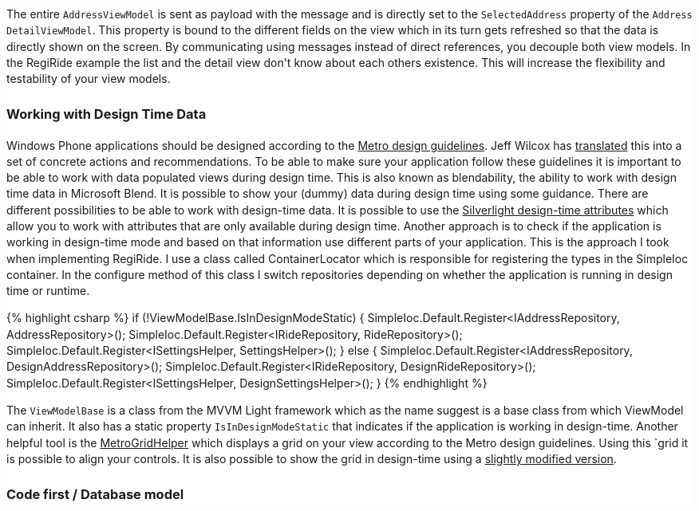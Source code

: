 The entire <code>AddressViewModel</code> is sent as payload with the message and is directly set to the <code>SelectedAddress</code> property of the <code>AddressDetailViewModel</code>. This property is bound to the different fields on the view which in its turn gets refreshed so that the data is directly shown on the screen.
By communicating using messages instead of direct references, you decouple both view models. In the RegiRide example the list and the detail view don't know about each others existence. This will increase the flexibility and testability of your view models. 

### Working with Design Time Data

Windows Phone applications should be designed according to the [Metro design guidelines](http://msdn.microsoft.com/en-us/library/hh202915%28v=VS.92%29.aspx). Jeff Wilcox has [translated](http://www.jeff.wilcox.name/2011/03/metro-design-guide-v1) this into a set of concrete actions and recommendations. To be able to make sure your application follow these guidelines it is important to be able to work with data populated views during design time. This is also known as blendability, the ability to work with design time data in Microsoft Blend. It is possible to show your (dummy) data during design time using some guidance. There are different possibilities to be able to work with design-time data. It is possible to use the [Silverlight design-time attributes](http://msdn.microsoft.com/en-us/library/ff602277VS.95.aspx) which allow you to work with attributes that are only available during design time. 
Another approach is to check if the application is working in design-time mode and based on that information use different parts of your application. This is the approach I took when implementing RegiRide. I use a class called ContainerLocator which is responsible for registering the types in the SimpleIoc container. In the configure method of this class I switch repositories depending on whether the application is running in design time or runtime.

{% highlight csharp %}
if (!ViewModelBase.IsInDesignModeStatic)
{
 SimpleIoc.Default.Register<IAddressRepository, AddressRepository>();
 SimpleIoc.Default.Register<IRideRepository, RideRepository>();
 SimpleIoc.Default.Register<ISettingsHelper, SettingsHelper>();
}
else
{
 SimpleIoc.Default.Register<IAddressRepository, DesignAddressRepository>();
 SimpleIoc.Default.Register<IRideRepository, DesignRideRepository>();
 SimpleIoc.Default.Register<ISettingsHelper, DesignSettingsHelper>();
}
{% endhighlight %}

The <code>ViewModelBase</code> is a class from the MVVM Light framework which as the name suggest is a base class from which ViewModel can inherit. It also has a static property <code>IsInDesignModeStatic</code> that indicates if the application is working in design-time.
Another helpful tool is the [MetroGridHelper](http://www.jeff.wilcox.name/2011/10/metrogridhelper) which displays a grid on your view according to the Metro design guidelines. Using this `grid it is possible to align your controls. It is also possible to show the grid in design-time using a [slightly modified version](http://www.windowsphonegeek.com/articles/MetroGrid-component-for-Windows-Phone).

### Code first / Database model
